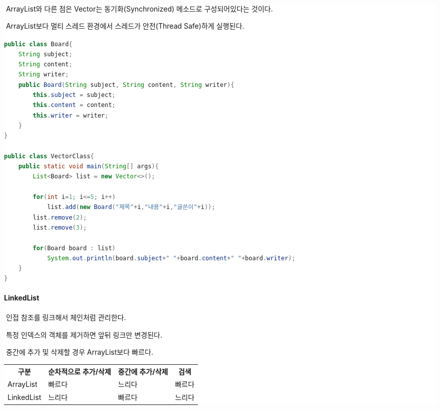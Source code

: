 ​	ArrayList와 다른 점은 Vector는 동기화(Synchronized) 메소드로 구성되어있다는 것이다.

​	ArrayList보다 멀티 스레드 환경에서 스레드가 안전(Thread Safe)하게 실행된다.

~~~java
public class Board{
    String subject;
    String content;
    String writer;
    public Board(String subject, String content, String writer){
        this.subject = subject;
        this.content = content;
        this.writer = writer;
    }
}

public class VectorClass{
    public static void main(String[] args){
        List<Board> list = new Vector<>();
        
        for(int i=1; i<=5; i++)
        	list.add(new Board("제목"+i,"내용"+i,"글쓴이"+i));
        list.remove(2);
        list.remove(3);
        
        for(Board board : list)
            System.out.println(board.subject+" "+board.content+" "+board.writer);
    }
}
~~~

<h4>LinkedList</h4>

​	인접 참조를 링크해서 체인처럼 관리한다.

​	특정 인덱스의 객체를 제거하면 앞뒤 링크만 변경된다.

​	중간에 추가 및 삭제할 경우 ArrayList보다 빠르다.

<table>
    <tr>
        <th>구분</th>
        <th>순차적으로 추가/삭제</th>
        <th>중간에 추가/삭제</th>
        <th>검색</th>
    </tr>
    <tr>
    	<td>ArrayList</td>
        <td>빠르다</td>
        <td>느리다</td>
        <td>빠르다</td>
    </tr>
    <tr>
    	<td>LinkedList</td>
        <td>느리다</td>
        <td>빠르다</td>
        <td>느리다</td>
    </tr>
</table>
